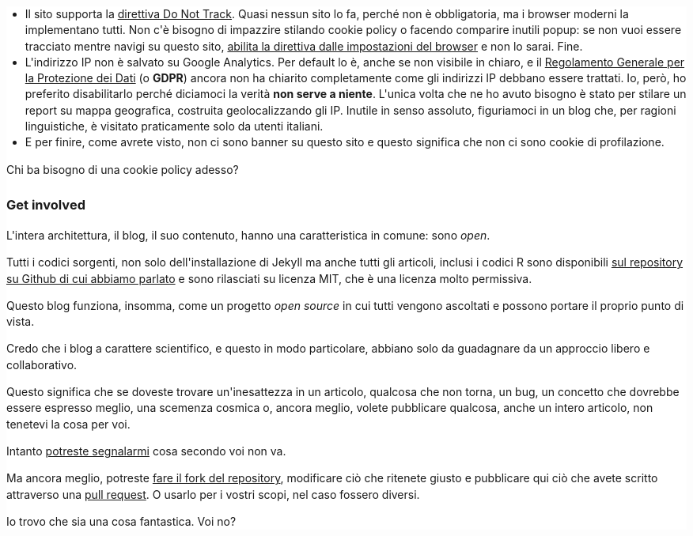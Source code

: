 * Il sito supporta la [direttiva Do Not Track](https://it.wikipedia.org/wiki/Do_Not_Track). Quasi nessun sito lo fa, perché non è obbligatoria, ma i browser moderni la implementano tutti. Non c'è bisogno di impazzire stilando cookie policy o facendo comparire inutili popup: se non vuoi essere tracciato mentre navigi su questo sito, [abilita la direttiva dalle impostazioni del browser](https://www.digitalcitizen.life/enable-do-not-track-dnt-chrome-firefox-edge-opera-internet-explorer) e non lo sarai. Fine.
* L'indirizzo IP non è salvato su Google Analytics. Per default lo è, anche se non visibile in chiaro, e il [Regolamento Generale per la Protezione dei Dati](https://eur-lex.europa.eu/legal-content/IT/TXT/HTML/?uri=CELEX:32016R0679) (o __GDPR__) ancora non ha chiarito completamente come gli indirizzi IP debbano essere trattati. Io, però, ho preferito disabilitarlo perché diciamoci la verità __non serve a niente__. L'unica volta che ne ho avuto bisogno è stato per stilare un report su mappa geografica, costruita geolocalizzando gli IP. Inutile in senso assoluto, figuriamoci in un blog che, per ragioni linguistiche, è visitato praticamente solo da utenti italiani.
* E per finire, come avrete visto, non ci sono banner su questo sito e questo significa che non ci sono cookie di profilazione.

Chi ba bisogno di una cookie policy adesso?

### Get involved

L'intera architettura, il blog, il suo contenuto, hanno una caratteristica in comune: sono _open_.

Tutti i codici sorgenti, non solo dell'installazione di Jekyll ma anche tutti gli articoli, inclusi i codici R sono disponibili [sul repository su Github di cui abbiamo parlato](https://github.com/theclue/gabrielebaldassarre.com) e sono rilasciati su licenza MIT, che è una licenza molto permissiva.

Questo blog funziona, insomma, come un progetto _open source_ in cui tutti vengono ascoltati e possono portare il proprio punto di vista.

Credo che i blog a carattere scientifico, e questo in modo particolare, abbiano solo da guadagnare da un approccio libero e collaborativo.

Questo significa che se doveste trovare un'inesattezza in un articolo, qualcosa che non torna, un bug, un concetto che dovrebbe essere espresso meglio, una scemenza cosmica o, ancora meglio, volete pubblicare qualcosa, anche un intero articolo, non tenetevi la cosa per voi.

Intanto [potreste segnalarmi](https://github.com/theclue/gabrielebaldassarre.com/issues) cosa secondo voi non va.

Ma ancora meglio, potreste [fare il fork del repository](https://help.github.com/articles/fork-a-repo/), modificare ciò che ritenete giusto e pubblicare qui ciò che avete scritto attraverso una [pull request](https://help.github.com/articles/creating-a-pull-request/). O usarlo per i vostri scopi, nel caso fossero diversi.

Io trovo che sia una cosa fantastica. Voi no?
